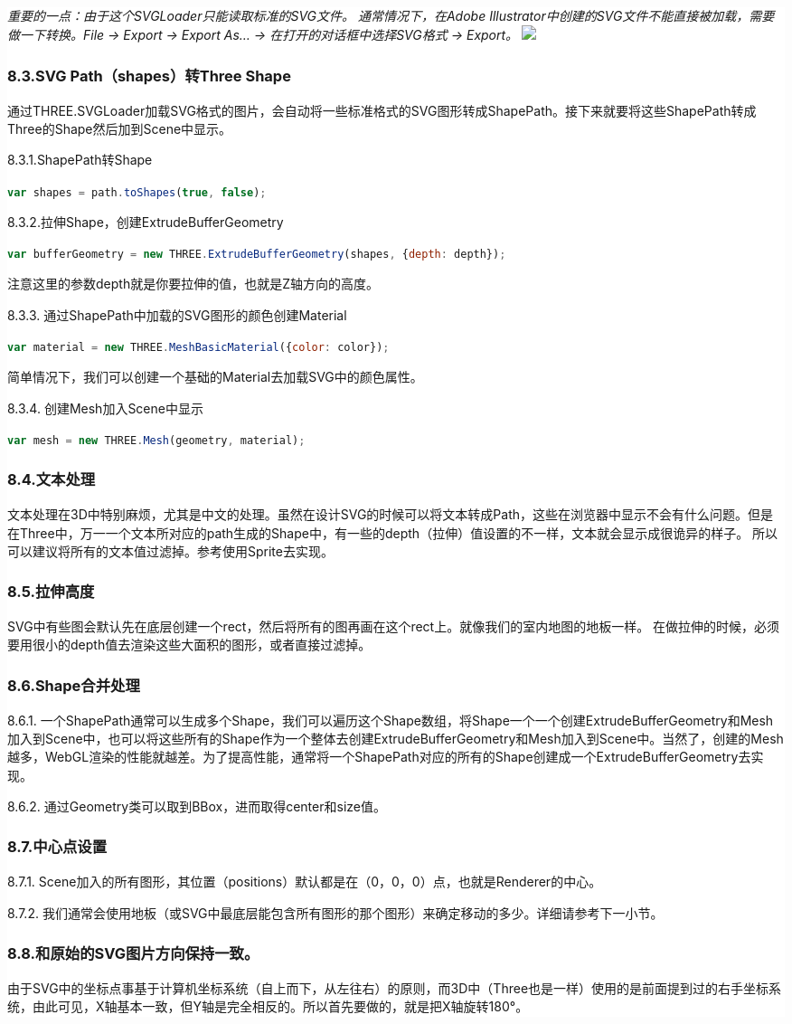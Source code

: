 *重要的一点：由于这个SVGLoader只能读取标准的SVG文件。*
*通常情况下，在Adobe Illustrator中创建的SVG文件不能直接被加载，需要做一下转换。File -> Export -> Export As… -> 在打开的对话框中选择SVG格式 -> Export。*
![]({{site.baseurl}}/images/threejs-image004.png)

### 8.3.SVG  Path（shapes）转Three Shape
通过THREE.SVGLoader加载SVG格式的图片，会自动将一些标准格式的SVG图形转成ShapePath。接下来就要将这些ShapePath转成Three的Shape然后加到Scene中显示。

8.3.1.ShapePath转Shape
```javascript
var shapes = path.toShapes(true, false);
```

8.3.2.拉伸Shape，创建ExtrudeBufferGeometry
```javascript
var bufferGeometry = new THREE.ExtrudeBufferGeometry(shapes, {depth: depth});
```
注意这里的参数depth就是你要拉伸的值，也就是Z轴方向的高度。

8.3.3.	通过ShapePath中加载的SVG图形的颜色创建Material
```javascript
var material = new THREE.MeshBasicMaterial({color: color});
```
简单情况下，我们可以创建一个基础的Material去加载SVG中的颜色属性。

8.3.4.	创建Mesh加入Scene中显示
```javascript
var mesh = new THREE.Mesh(geometry, material);
```
### 8.4.文本处理
文本处理在3D中特别麻烦，尤其是中文的处理。虽然在设计SVG的时候可以将文本转成Path，这些在浏览器中显示不会有什么问题。但是在Three中，万一一个文本所对应的path生成的Shape中，有一些的depth（拉伸）值设置的不一样，文本就会显示成很诡异的样子。
所以可以建议将所有的文本值过滤掉。参考使用Sprite去实现。
### 8.5.拉伸高度
SVG中有些图会默认先在底层创建一个rect，然后将所有的图再画在这个rect上。就像我们的室内地图的地板一样。
在做拉伸的时候，必须要用很小的depth值去渲染这些大面积的图形，或者直接过滤掉。
### 8.6.Shape合并处理

 8.6.1.	一个ShapePath通常可以生成多个Shape，我们可以遍历这个Shape数组，将Shape一个一个创建ExtrudeBufferGeometry和Mesh加入到Scene中，也可以将这些所有的Shape作为一个整体去创建ExtrudeBufferGeometry和Mesh加入到Scene中。当然了，创建的Mesh越多，WebGL渲染的性能就越差。为了提高性能，通常将一个ShapePath对应的所有的Shape创建成一个ExtrudeBufferGeometry去实现。

 8.6.2.	通过Geometry类可以取到BBox，进而取得center和size值。
### 8.7.中心点设置

 8.7.1.	Scene加入的所有图形，其位置（positions）默认都是在（0，0，0）点，也就是Renderer的中心。

 8.7.2.	我们通常会使用地板（或SVG中最底层能包含所有图形的那个图形）来确定移动的多少。详细请参考下一小节。
### 8.8.和原始的SVG图片方向保持一致。
由于SVG中的坐标点事基于计算机坐标系统（自上而下，从左往右）的原则，而3D中（Three也是一样）使用的是前面提到过的右手坐标系统，由此可见，X轴基本一致，但Y轴是完全相反的。所以首先要做的，就是把X轴旋转180°。
